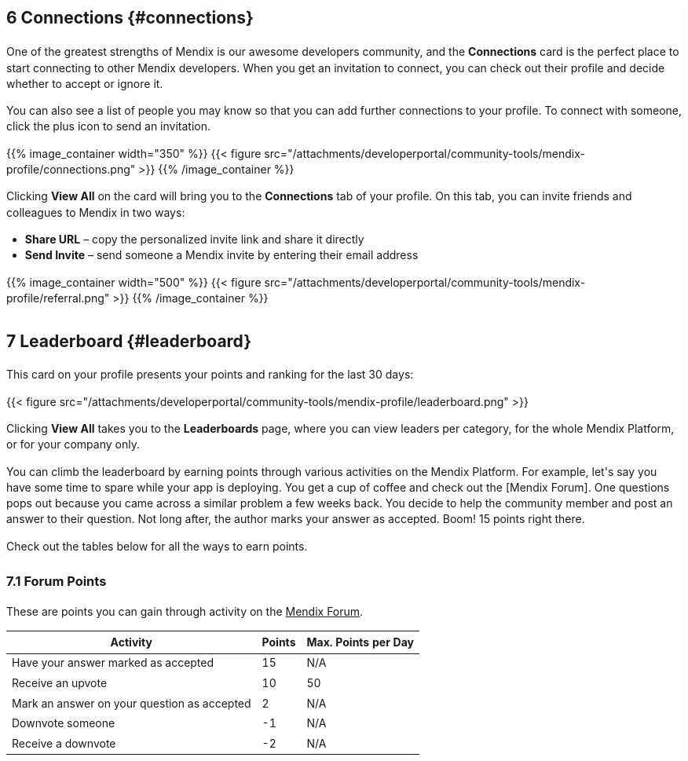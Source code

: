 ## 6 Connections {#connections}

One of the greatest strengths of Mendix is our awesome developers community, and the **Connections** card is the perfect place to start connecting to other Mendix developers. When you get an invitation to connect, you can check out their profile and decide whether to accept or ignore it. 

You can also see a list of people you may know so that you can add further connections to your profile. To connect with someone, click the plus icon to send an invitation.

{{% image_container width="350" %}}
{{< figure src="/attachments/developerportal/community-tools/mendix-profile/connections.png" >}}
{{% /image_container %}}

Clicking **View All** on the card will bring you to the **Connections** tab of your profile. On this tab, you can invite friends and colleagues to Mendix in two ways:

* **Share URL** – copy the personalized invite link and share it directly
* **Send Invite** – send someone a Mendix invite by entering their email address

{{% image_container width="500" %}}
{{< figure src="/attachments/developerportal/community-tools/mendix-profile/referral.png" >}}
{{% /image_container %}}

## 7 Leaderboard {#leaderboard}

This card on your profile presents your points and ranking for the last 30 days:

{{< figure src="/attachments/developerportal/community-tools/mendix-profile/leaderboard.png" >}}

Clicking **View All** takes you to the **Leaderboards** page, where you can view leaders per category, for the whole Mendix Platform, or for your company only.

You can climb the leaderboard by earning points through various activities on the Mendix Platform. For example, let's say you have some time to spare while your app is deploying. You get a cup of coffee and check out the [Mendix Forum]. One questions pops out because you came across a similar problem a few weeks back. You decide to help the community member and post an answer to their question. Not long after, the author marks your answer as accepted. Boom! 15 points right there.

Check out the tables below for all the ways to earn points.

### 7.1 Forum Points

These are points you can gain through activity on the [Mendix Forum](https://forum.mendix.com/).

| Activity | Points | Max. Points per Day |
| --- | --- | --- |
| Have your answer marked as accepted | 15 | N/A |
| Receive an upvote | 10 | 50 |
| Mark an answer on your question as accepted | 2 | N/A |
| Downvote someone | -1 | N/A |
| Receive a downvote | -2 | N/A |
